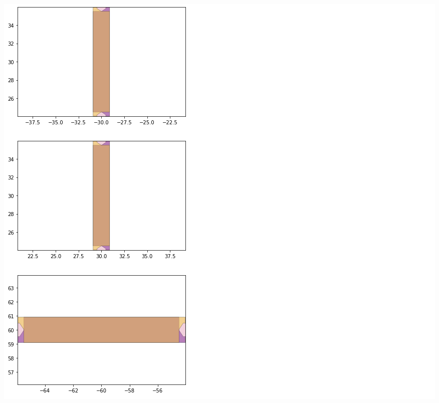 

    
![png](output_60_6.png)
    



    
![png](output_60_7.png)
    



    
![png](output_60_8.png)
    

